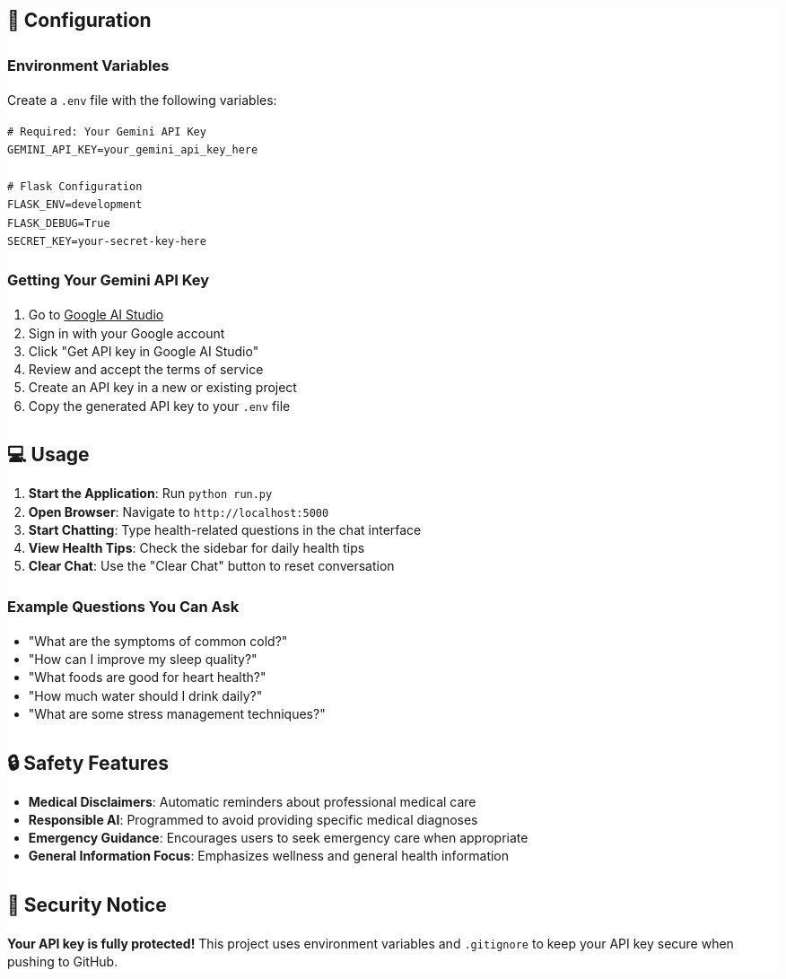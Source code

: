 ## 🔧 Configuration

### Environment Variables

Create a `.env` file with the following variables:

```env
# Required: Your Gemini API Key
GEMINI_API_KEY=your_gemini_api_key_here

# Flask Configuration
FLASK_ENV=development
FLASK_DEBUG=True
SECRET_KEY=your-secret-key-here
```

### Getting Your Gemini API Key

1. Go to [Google AI Studio](https://aistudio.google.com/)
2. Sign in with your Google account
3. Click "Get API key in Google AI Studio"
4. Review and accept the terms of service
5. Create an API key in a new or existing project
6. Copy the generated API key to your `.env` file

## 💻 Usage

1. **Start the Application**: Run `python run.py`
2. **Open Browser**: Navigate to `http://localhost:5000`
3. **Start Chatting**: Type health-related questions in the chat interface
4. **View Health Tips**: Check the sidebar for daily health tips
5. **Clear Chat**: Use the "Clear Chat" button to reset conversation

### Example Questions You Can Ask

- "What are the symptoms of common cold?"
- "How can I improve my sleep quality?"
- "What foods are good for heart health?"
- "How much water should I drink daily?"
- "What are some stress management techniques?"

## 🔒 Safety Features

- **Medical Disclaimers**: Automatic reminders about professional medical care
- **Responsible AI**: Programmed to avoid providing specific medical diagnoses
- **Emergency Guidance**: Encourages users to seek emergency care when appropriate
- **General Information Focus**: Emphasizes wellness and general health information

## 🔐 Security Notice

**Your API key is fully protected!** This project uses environment variables and `.gitignore` to keep your API key secure when pushing to GitHub.
